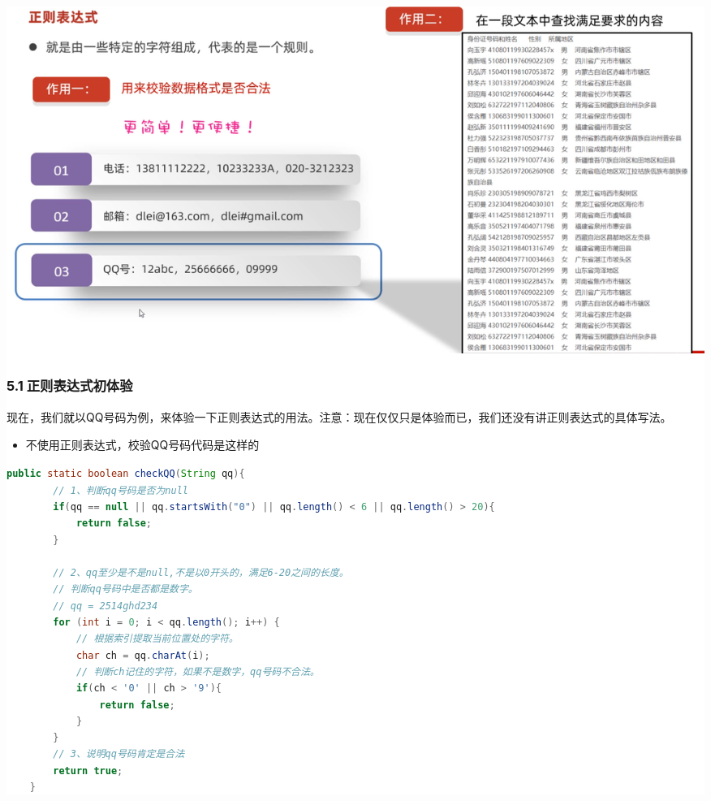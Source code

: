 ![1667468712516](day05-jdk8新特性、算法、正则表达式/1667468712516.png)

### 5.1 正则表达式初体验

现在，我们就以QQ号码为例，来体验一下正则表达式的用法。注意：现在仅仅只是体验而已，我们还没有讲正则表达式的具体写法。

- 不使用正则表达式，校验QQ号码代码是这样的

```java
public static boolean checkQQ(String qq){
        // 1、判断qq号码是否为null
        if(qq == null || qq.startsWith("0") || qq.length() < 6 || qq.length() > 20){
            return false;
        }

        // 2、qq至少是不是null,不是以0开头的，满足6-20之间的长度。
        // 判断qq号码中是否都是数字。
        // qq = 2514ghd234
        for (int i = 0; i < qq.length(); i++) {
            // 根据索引提取当前位置处的字符。
            char ch = qq.charAt(i);
            // 判断ch记住的字符，如果不是数字，qq号码不合法。
            if(ch < '0' || ch > '9'){
                return false;
            }
        }
        // 3、说明qq号码肯定是合法
        return true;
    }
```
